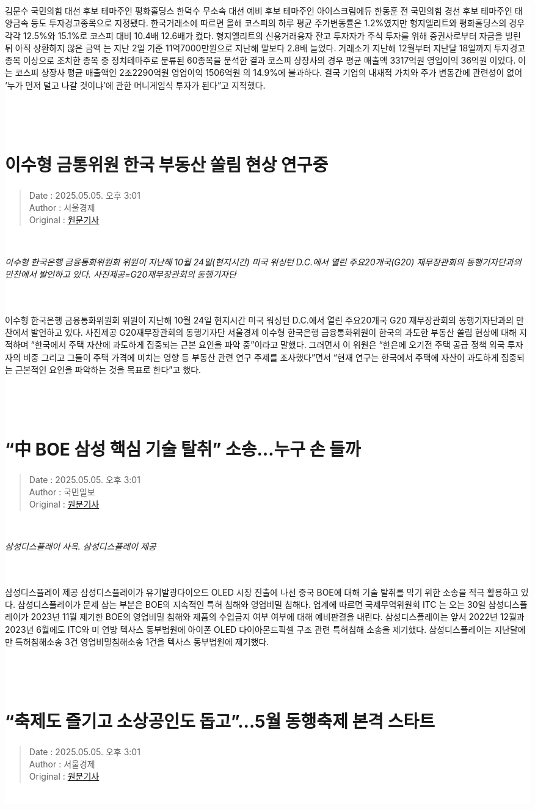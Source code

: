 김문수 국민의힘 대선 후보 테마주인 평화홀딩스 한덕수 무소속 대선 예비 후보 테마주인 아이스크림에듀 한동훈 전 국민의힘 경선 후보 테마주인 태양금속 등도 투자경고종목으로 지정됐다.
한국거래소에 따르면 올해 코스피의 하루 평균 주가변동률은 1.2%였지만 형지엘리트와 평화홀딩스의 경우 각각 12.5%와 15.1%로 코스피 대비 10.4배 12.6배가 컸다.
형지엘리트의 신용거래융자 잔고 투자자가 주식 투자를 위해 증권사로부터 자금을 빌린 뒤 아직 상환하지 않은 금액 는 지난 2일 기준 11억7000만원으로 지난해 말보다 2.8배 늘었다.
거래소가 지난해 12월부터 지난달 18일까지 투자경고종목 이상으로 조치한 종목 중 정치테마주로 분류된 60종목을 분석한 결과 코스피 상장사의 경우 평균 매출액 3317억원 영업이익 36억원 이었다.
이는 코스피 상장사 평균 매출액인 2조2290억원 영업이익 1506억원 의 14.9%에 불과하다.
결국 기업의 내재적 가치와 주가 변동간에 관련성이 없어 ‘누가 먼저 털고 나갈 것이냐’에 관한 머니게임식 투자가 된다”고 지적했다.  
<br/><br/><br/>  

  
# 이수형 금통위원 한국 부동산 쏠림 현상 연구중  
  
> Date : 2025.05.05. 오후 3:01  
> Author : 서울경제  
> Original : [원문기사](https://n.news.naver.com/mnews/article/011/0004481697?sid=101)  
<br/>  
  
<img alt="이수형 한국은행 금융통화위원회 위원이 지난해 10월 24일(현지시간) 미국 워싱턴 D.C.에서 열린 주요20개국(G20) 재무장관회의 동행기자단과의 만찬에서 발언하고 있다. 사진제공=G20재무장관회의 동행기자단" class="_LAZY_LOADING _LAZY_LOADING_INIT_HIDE" src="https://imgnews.pstatic.net/image/011/2025/05/05/0004481697_001_20250505150114607.jpg?type=w860" id="img1" style="display: none;"></img><em class="img_desc">이수형 한국은행 금융통화위원회 위원이 지난해 10월 24일(현지시간) 미국 워싱턴 D.C.에서 열린 주요20개국(G20) 재무장관회의 동행기자단과의 만찬에서 발언하고 있다. 사진제공=G20재무장관회의 동행기자단</em>  
<br/><br/>  
  
이수형 한국은행 금융통화위원회 위원이 지난해 10월 24일 현지시간 미국 워싱턴 D.C.에서 열린 주요20개국 G20 재무장관회의 동행기자단과의 만찬에서 발언하고 있다.
사진제공 G20재무장관회의 동행기자단 서울경제 이수형 한국은행 금융통화위원이 한국의 과도한 부동산 쏠림 현상에 대해 지적하며 “한국에서 주택 자산에 과도하게 집중되는 근본 요인을 파악 중”이라고 말했다.
그러면서 이 위원은 “한은에 오기전 주택 공급 정책 외국 투자자의 비중 그리고 그들이 주택 가격에 미치는 영향 등 부동산 관련 연구 주제를 조사했다”면서 “현재 연구는 한국에서 주택에 자산이 과도하게 집중되는 근본적인 요인을 파악하는 것을 목표로 한다”고 했다.  
<br/><br/><br/>  

  
# “中 BOE 삼성 핵심 기술 탈취” 소송…누구 손 들까  
  
> Date : 2025.05.05. 오후 3:01  
> Author : 국민일보  
> Original : [원문기사](https://n.news.naver.com/mnews/article/005/0001774203?sid=101)  
<br/>  
  
<img alt="삼성디스플레이 사옥. 삼성디스플레이 제공" class="_LAZY_LOADING _LAZY_LOADING_INIT_HIDE" src="https://imgnews.pstatic.net/image/005/2025/05/05/2025050117484357435_1746089323_0028057622_20250505150114999.jpg?type=w860" id="img1" style="display: none;"></img><em class="img_desc">삼성디스플레이 사옥. 삼성디스플레이 제공</em>  
<br/><br/>  
  
삼성디스플레이 제공 삼성디스플레이가 유기발광다이오드 OLED 시장 진출에 나선 중국 BOE에 대해 기술 탈취를 막기 위한 소송을 적극 활용하고 있다.
삼성디스플레이가 문제 삼는 부분은 BOE의 지속적인 특허 침해와 영업비밀 침해다.
업계에 따르면 국제무역위원회 ITC 는 오는 30일 삼성디스플레이가 2023년 11월 제기한 BOE의 영업비밀 침해와 제품의 수입금지 여부 여부에 대해 예비판결을 내린다.
삼성디스플레이는 앞서 2022년 12월과 2023년 6월에도 ITC와 미 연방 텍사스 동부법원에 아이폰 OLED 다이아몬드픽셀 구조 관련 특허침해 소송을 제기했다.
삼성디스플레이는 지난달에만 특허침해소송 3건 영업비밀침해소송 1건을 텍사스 동부법원에 제기했다.  
<br/><br/><br/>  

  
# “축제도 즐기고 소상공인도 돕고”…5월 동행축제 본격 스타트  
  
> Date : 2025.05.05. 오후 3:01  
> Author : 서울경제  
> Original : [원문기사](https://n.news.naver.com/mnews/article/011/0004481696?sid=101)  
<br/>  
  